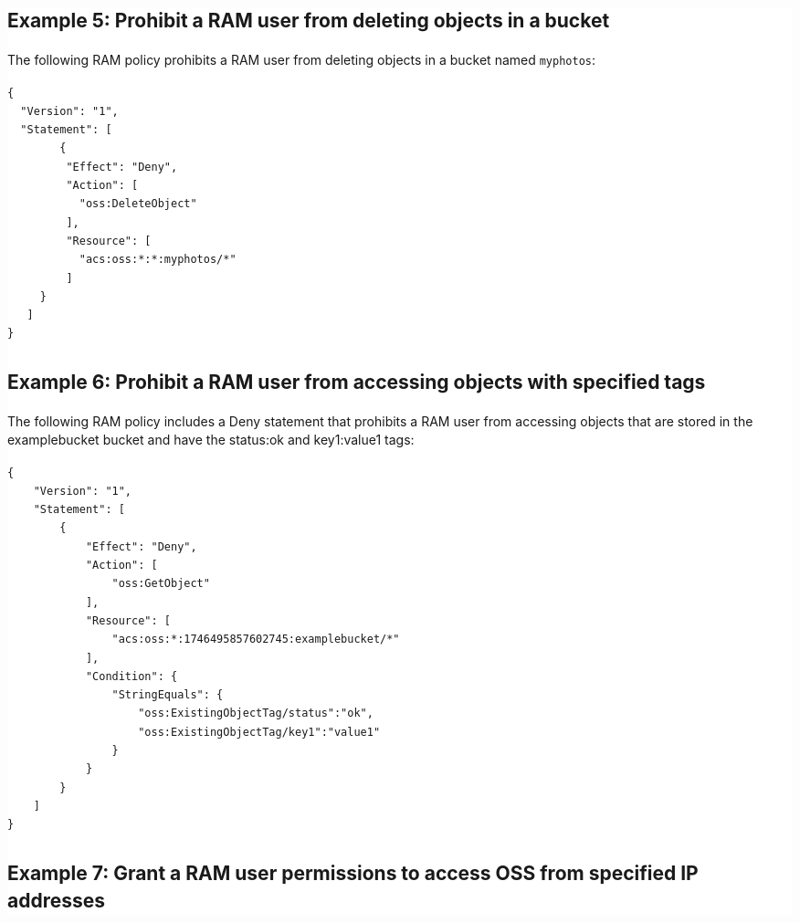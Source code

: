 
## Example 5: Prohibit a RAM user from deleting objects in a bucket

The following RAM policy prohibits a RAM user from deleting objects in a bucket named `myphotos`:

```
{
  "Version": "1",
  "Statement": [
        {
         "Effect": "Deny",
         "Action": [
           "oss:DeleteObject"
         ],
         "Resource": [
           "acs:oss:*:*:myphotos/*"
         ]
     }
   ]
}
```

## Example 6: Prohibit a RAM user from accessing objects with specified tags

The following RAM policy includes a Deny statement that prohibits a RAM user from accessing objects that are stored in the examplebucket bucket and have the status:ok and key1:value1 tags:

```
{
    "Version": "1",
    "Statement": [
        {
            "Effect": "Deny",
            "Action": [
                "oss:GetObject"
            ],
            "Resource": [
                "acs:oss:*:1746495857602745:examplebucket/*"
            ],
            "Condition": {
                "StringEquals": {
                    "oss:ExistingObjectTag/status":"ok",
                    "oss:ExistingObjectTag/key1":"value1"
                }
            }
        }
    ]
}
```

## Example 7: Grant a RAM user permissions to access OSS from specified IP addresses
